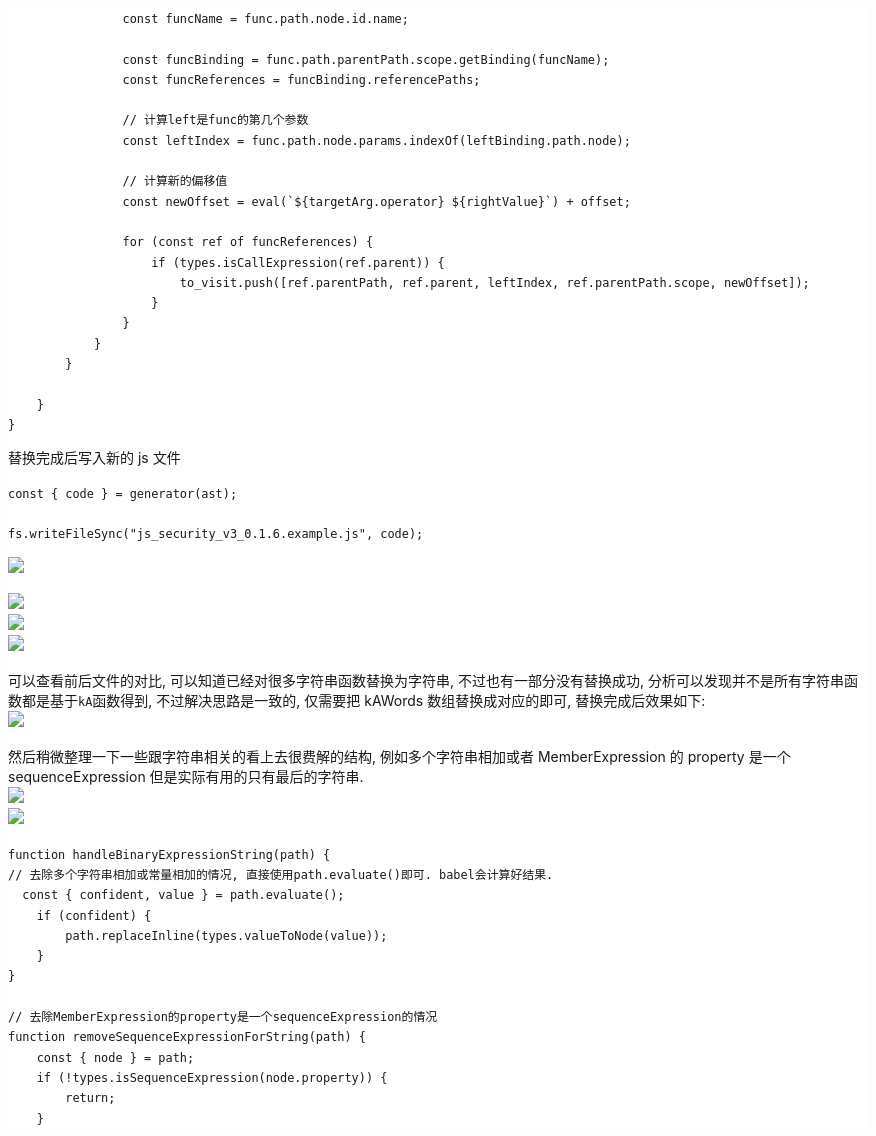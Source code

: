 ```
                const funcName = func.path.node.id.name;

                const funcBinding = func.path.parentPath.scope.getBinding(funcName);
                const funcReferences = funcBinding.referencePaths;

                // 计算left是func的第几个参数
                const leftIndex = func.path.node.params.indexOf(leftBinding.path.node);

                // 计算新的偏移值
                const newOffset = eval(`${targetArg.operator} ${rightValue}`) + offset;

                for (const ref of funcReferences) {
                    if (types.isCallExpression(ref.parent)) {
                        to_visit.push([ref.parentPath, ref.parent, leftIndex, ref.parentPath.scope, newOffset]);
                    }
                }
            }
        }

    }
}
```

替换完成后写入新的 js 文件

```
const { code } = generator(ast);

fs.writeFileSync("js_security_v3_0.1.6.example.js", code);
```

![](https://attach.52pojie.cn/forum/202404/19/160547q5xw5d851azddhgz.png)

 ![](https://attach.52pojie.cn/forum/202404/19/160555knwdzo2rgdwdeldg.png)   
 ![](https://attach.52pojie.cn/forum/202404/19/160612a191pz9ccpdcpdnj.png)   
 ![](https://attach.52pojie.cn/forum/202404/19/160625cbk5kuwg7e5aouec.png) 

可以查看前后文件的对比, 可以知道已经对很多字符串函数替换为字符串, 不过也有一部分没有替换成功, 分析可以发现并不是所有字符串函数都是基于`kA`函数得到, 不过解决思路是一致的, 仅需要把 kAWords 数组替换成对应的即可, 替换完成后效果如下:  
![](https://attach.52pojie.cn/forum/202404/19/160634vq7jha3jtk3knkn3.png)

然后稍微整理一下一些跟字符串相关的看上去很费解的结构, 例如多个字符串相加或者 MemberExpression 的 property 是一个 sequenceExpression 但是实际有用的只有最后的字符串.  
 ![](https://attach.52pojie.cn/forum/202404/19/160645rzqiie0264e420d2.png)   
 ![](https://attach.52pojie.cn/forum/202404/19/160653tigszblll1x0zxq2.png) 

```
function handleBinaryExpressionString(path) {
// 去除多个字符串相加或常量相加的情况, 直接使用path.evaluate()即可. babel会计算好结果.
  const { confident, value } = path.evaluate();
    if (confident) {
        path.replaceInline(types.valueToNode(value));
    }
}

// 去除MemberExpression的property是一个sequenceExpression的情况
function removeSequenceExpressionForString(path) {
    const { node } = path;
    if (!types.isSequenceExpression(node.property)) {
        return;
    }
```
